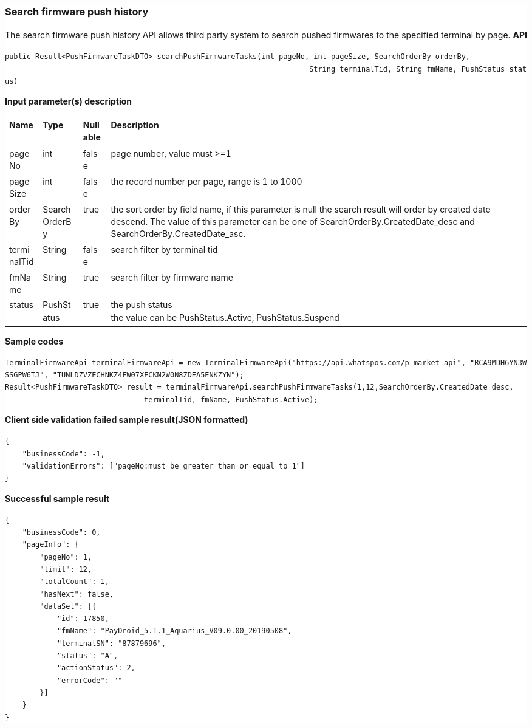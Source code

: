 
### Search firmware push history

The search firmware push history API allows third party system to search pushed firmwares to the specified terminal by page.
**API**

```
public Result<PushFirmwareTaskDTO> searchPushFirmwareTasks(int pageNo, int pageSize, SearchOrderBy orderBy,
                                                                      String terminalTid, String fmName, PushStatus status)
```

**Input parameter(s) description**

| Name| Type | Nullable|Description |
|:--- | :---|:---|:---|
|pageNo|int|false|page number, value must >=1|
|pageSize|int|false|the record number per page, range is 1 to 1000|
|orderBy|SearchOrderBy|true|the sort order by field name, if this parameter is null the search result will order by created date descend. The value of this parameter can be one of SearchOrderBy.CreatedDate_desc and SearchOrderBy.CreatedDate_asc.|
|terminalTid|String|false|search filter by terminal tid|
|fmName|String|true|search filter by firmware name|
|status|PushStatus|true|the push status<br/> the value can be PushStatus.Active, PushStatus.Suspend|

**Sample codes**

```
TerminalFirmwareApi terminalFirmwareApi = new TerminalFirmwareApi("https://api.whatspos.com/p-market-api", "RCA9MDH6YN3WSSGPW6TJ", "TUNLDZVZECHNKZ4FW07XFCKN2W0N8ZDEA5ENKZYN");
Result<PushFirmwareTaskDTO> result = terminalFirmwareApi.searchPushFirmwareTasks(1,12,SearchOrderBy.CreatedDate_desc,
                                terminalTid, fmName, PushStatus.Active);
```

**Client side validation failed sample result(JSON formatted)**

```
{
	"businessCode": -1,
	"validationErrors": ["pageNo:must be greater than or equal to 1"]
}
```

**Successful sample result**

```
{
	"businessCode": 0,
	"pageInfo": {
		"pageNo": 1,
		"limit": 12,
		"totalCount": 1,
		"hasNext": false,
		"dataSet": [{
			"id": 17850,
            "fmName": "PayDroid_5.1.1_Aquarius_V09.0.00_20190508",
            "terminalSN": "87879696",
            "status": "A",
            "actionStatus": 2,
            "errorCode": ""
		}]
	}
}
```
